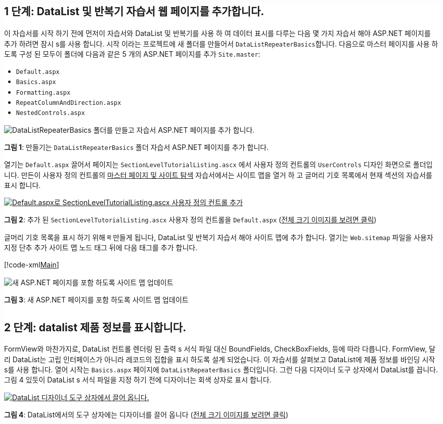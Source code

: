 ## <a name="step-1-adding-the-datalist-and-repeater-tutorial-web-pages"></a>1 단계: DataList 및 반복기 자습서 웹 페이지를 추가합니다.

이 자습서를 시작 하기 전에 먼저이 자습서와 DataList 및 반복기를 사용 하 여 데이터 표시를 다루는 다음 몇 가지 자습서 해야 ASP.NET 페이지를 추가 하려면 잠시 s를 사용 합니다. 시작 이라는 프로젝트에 새 폴더를 만들어서 `DataListRepeaterBasics`합니다. 다음으로 마스터 페이지를 사용 하도록 구성 된 모두이 폴더에 다음과 같은 5 개의 ASP.NET 페이지를 추가 `Site.master`:

- `Default.aspx`
- `Basics.aspx`
- `Formatting.aspx`
- `RepeatColumnAndDirection.aspx`
- `NestedControls.aspx`


![DataListRepeaterBasics 폴더를 만들고 자습서 ASP.NET 페이지를 추가 합니다.](displaying-data-with-the-datalist-and-repeater-controls-vb/_static/image1.png)

**그림 1**: 만들기는 `DataListRepeaterBasics` 폴더 자습서 ASP.NET 페이지를 추가 합니다.


열기는 `Default.aspx` 끌어서 페이지는 `SectionLevelTutorialListing.ascx` 에서 사용자 정의 컨트롤의 `UserControls` 디자인 화면으로 폴더입니다. 만든이 사용자 정의 컨트롤의 [마스터 페이지 및 사이트 탐색](../introduction/master-pages-and-site-navigation-vb.md) 자습서에서는 사이트 맵을 열거 하 고 글머리 기호 목록에서 현재 섹션의 자습서를 표시 합니다.


[![Default.aspx로 SectionLevelTutorialListing.ascx 사용자 정의 컨트롤 추가](displaying-data-with-the-datalist-and-repeater-controls-vb/_static/image3.png)](displaying-data-with-the-datalist-and-repeater-controls-vb/_static/image2.png)

**그림 2**: 추가 된 `SectionLevelTutorialListing.ascx` 사용자 정의 컨트롤을 `Default.aspx` ([전체 크기 이미지를 보려면 클릭](displaying-data-with-the-datalist-and-repeater-controls-vb/_static/image4.png))


글머리 기호 목록을 표시 하기 위해 म 만들게 됩니다, DataList 및 반복기 자습서 해야 사이트 맵에 추가 합니다. 열기는 `Web.sitemap` 파일을 사용자 지정 단추 추가 사이트 맵 노드 태그 뒤에 다음 태그를 추가 합니다.


[!code-xml[Main](displaying-data-with-the-datalist-and-repeater-controls-vb/samples/sample1.xml)]


![새 ASP.NET 페이지를 포함 하도록 사이트 맵 업데이트](displaying-data-with-the-datalist-and-repeater-controls-vb/_static/image5.png)

**그림 3**: 새 ASP.NET 페이지를 포함 하도록 사이트 맵 업데이트


## <a name="step-2-displaying-product-information-with-the-datalist"></a>2 단계: datalist 제품 정보를 표시합니다.

FormView와 마찬가지로, DataList 컨트롤 렌더링 된 출력 s 서식 파일 대신 BoundFields, CheckBoxFields, 등에 따라 다릅니다. FormView, 달리 DataList는 고립 인터페이스가 아니라 레코드의 집합을 표시 하도록 설계 되었습니다. 이 자습서를 살펴보고 DataList에 제품 정보를 바인딩 시작 s를 사용 합니다. 열어 시작는 `Basics.aspx` 페이지에 `DataListRepeaterBasics` 폴더입니다. 그런 다음 디자이너 도구 상자에서 DataList를 끕니다. 그림 4 있듯이 DataList s 서식 파일을 지정 하기 전에 디자이너는 회색 상자로 표시 합니다.


[![DataList 디자이너 도구 상자에서 끌어 옵니다.](displaying-data-with-the-datalist-and-repeater-controls-vb/_static/image7.png)](displaying-data-with-the-datalist-and-repeater-controls-vb/_static/image6.png)

**그림 4**: DataList에서의 도구 상자에는 디자이너를 끌어 옵니다 ([전체 크기 이미지를 보려면 클릭](displaying-data-with-the-datalist-and-repeater-controls-vb/_static/image8.png))
